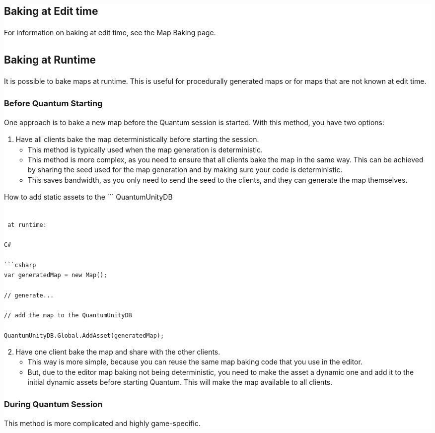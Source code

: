 ## Baking at Edit time

For information on baking at edit time, see the [Map Baking](/quantum/current/manual/map-baking) page.

## Baking at Runtime

It is possible to bake maps at runtime. This is useful for procedurally generated maps or for maps that are not known at edit time.

### Before Quantum Starting

One approach is to bake a new map before the Quantum session is started. With this method, you have two options:

1. Have all clients bake the map deterministically before starting the session.
   - This method is typically used when the map generation is deterministic.
   - This method is more complex, as you need to ensure that all clients bake the map in the same way. This can be achieved by sharing the seed used for the map generation and by making sure your code is deterministic.
   - This saves bandwidth, as you only need to send the seed to the clients, and they can generate the map themselves.

How to add static assets to the ```
QuantumUnityDB
```

 at runtime:

C#

```csharp
var generatedMap = new Map();

// generate...

// add the map to the QuantumUnityDB

QuantumUnityDB.Global.AddAsset(generatedMap);

```

2. Have one client bake the map and share with the other clients.
   - This way is more simple, because you can reuse the same map baking code that you use in the editor.
   - But, due to the editor map baking not being deterministic, you need to make the asset a dynamic one and add it to the initial dynamic assets before starting Quantum. This will make the map available to all clients.

### During Quantum Session

This method is more complicated and highly game-specific.
